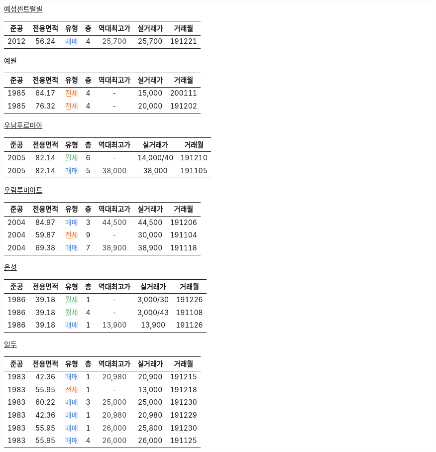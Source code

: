 [예성센트럴빌](https://search.naver.com/search.naver?query=%EA%B2%BD%EA%B8%B0%EB%8F%84+%EB%B6%80%EC%B2%9C%EC%8B%9C+%EC%97%AD%EA%B3%A1%EB%8F%99+%EC%98%88%EC%84%B1%EC%84%BC%ED%8A%B8%EB%9F%B4%EB%B9%8C)

|준공|전용면적|유형|층|역대최고가|실거래가|거래월|
|:---:|:---:|:---:|:---:|:---:|:---:|:---:|
|2012|56.24|<span style="color:#4285f3">매매</span>|4|<span style="color:#444444">25,700</span>|25,700|191221|

[예원](https://search.naver.com/search.naver?query=%EA%B2%BD%EA%B8%B0%EB%8F%84+%EB%B6%80%EC%B2%9C%EC%8B%9C+%EC%97%AD%EA%B3%A1%EB%8F%99+%EC%98%88%EC%9B%90)

|준공|전용면적|유형|층|역대최고가|실거래가|거래월|
|:---:|:---:|:---:|:---:|:---:|:---:|:---:|
|1985|64.17|<span style="color:#ff5a00">전세</span>|4|<span style="color:#444444">-</span>|15,000|200111|
|1985|76.32|<span style="color:#ff5a00">전세</span>|4|<span style="color:#444444">-</span>|20,000|191202|

[우남푸르미아](https://search.naver.com/search.naver?query=%EA%B2%BD%EA%B8%B0%EB%8F%84+%EB%B6%80%EC%B2%9C%EC%8B%9C+%EC%97%AD%EA%B3%A1%EB%8F%99+%EC%9A%B0%EB%82%A8%ED%91%B8%EB%A5%B4%EB%AF%B8%EC%95%84)

|준공|전용면적|유형|층|역대최고가|실거래가|거래월|
|:---:|:---:|:---:|:---:|:---:|:---:|:---:|
|2005|82.14|<span style="color:#34a853">월세</span>|6|<span style="color:#444444">-</span>|14,000/40|191210|
|2005|82.14|<span style="color:#4285f3">매매</span>|5|<span style="color:#444444">38,000</span>|38,000|191105|

[우림루미아트](https://search.naver.com/search.naver?query=%EA%B2%BD%EA%B8%B0%EB%8F%84+%EB%B6%80%EC%B2%9C%EC%8B%9C+%EC%97%AD%EA%B3%A1%EB%8F%99+%EC%9A%B0%EB%A6%BC%EB%A3%A8%EB%AF%B8%EC%95%84%ED%8A%B8)

|준공|전용면적|유형|층|역대최고가|실거래가|거래월|
|:---:|:---:|:---:|:---:|:---:|:---:|:---:|
|2004|84.97|<span style="color:#4285f3">매매</span>|3|<span style="color:#444444">44,500</span>|44,500|191206|
|2004|59.87|<span style="color:#ff5a00">전세</span>|9|<span style="color:#444444">-</span>|30,000|191104|
|2004|69.38|<span style="color:#4285f3">매매</span>|7|<span style="color:#444444">38,900</span>|38,900|191118|

[은성](https://search.naver.com/search.naver?query=%EA%B2%BD%EA%B8%B0%EB%8F%84+%EB%B6%80%EC%B2%9C%EC%8B%9C+%EC%97%AD%EA%B3%A1%EB%8F%99+%EC%9D%80%EC%84%B1)

|준공|전용면적|유형|층|역대최고가|실거래가|거래월|
|:---:|:---:|:---:|:---:|:---:|:---:|:---:|
|1986|39.18|<span style="color:#34a853">월세</span>|1|<span style="color:#444444">-</span>|3,000/30|191226|
|1986|39.18|<span style="color:#34a853">월세</span>|4|<span style="color:#444444">-</span>|3,000/43|191108|
|1986|39.18|<span style="color:#4285f3">매매</span>|1|<span style="color:#444444">13,900</span>|13,900|191126|

[일두](https://search.naver.com/search.naver?query=%EA%B2%BD%EA%B8%B0%EB%8F%84+%EB%B6%80%EC%B2%9C%EC%8B%9C+%EC%97%AD%EA%B3%A1%EB%8F%99+%EC%9D%BC%EB%91%90)

|준공|전용면적|유형|층|역대최고가|실거래가|거래월|
|:---:|:---:|:---:|:---:|:---:|:---:|:---:|
|1983|42.36|<span style="color:#4285f3">매매</span>|1|<span style="color:#444444">20,980</span>|20,900|191215|
|1983|55.95|<span style="color:#ff5a00">전세</span>|1|<span style="color:#444444">-</span>|13,000|191218|
|1983|60.22|<span style="color:#4285f3">매매</span>|3|<span style="color:#444444">25,000</span>|25,000|191230|
|1983|42.36|<span style="color:#4285f3">매매</span>|1|<span style="color:#444444">20,980</span>|20,980|191229|
|1983|55.95|<span style="color:#4285f3">매매</span>|1|<span style="color:#444444">26,000</span>|25,800|191230|
|1983|55.95|<span style="color:#4285f3">매매</span>|4|<span style="color:#444444">26,000</span>|26,000|191125|
